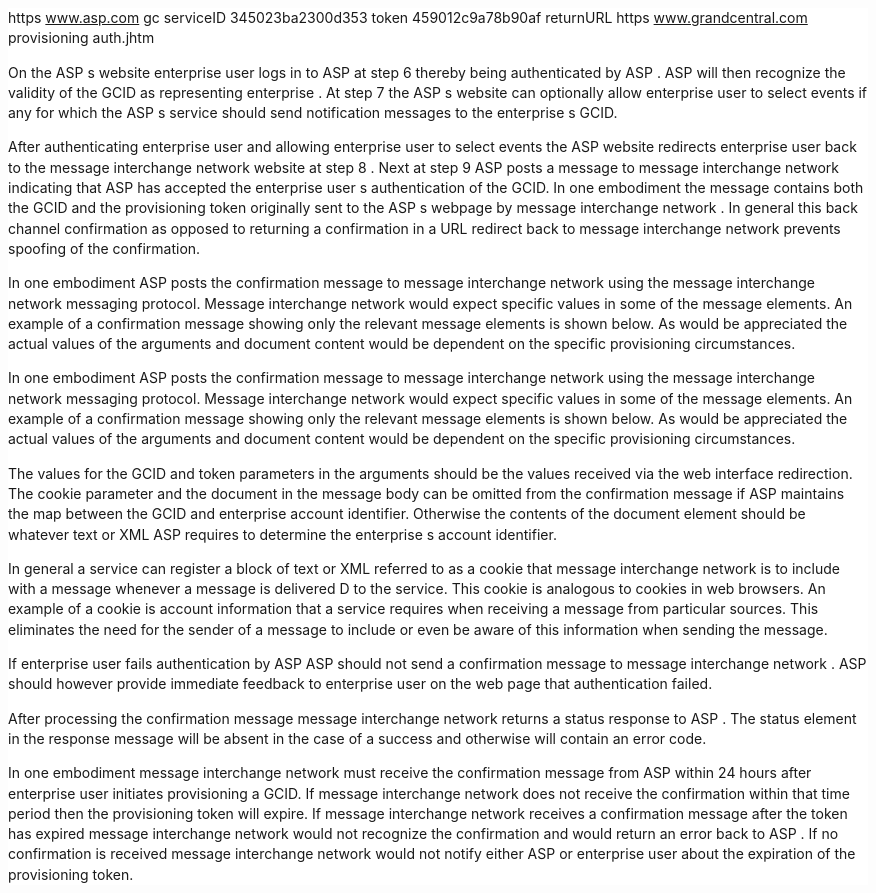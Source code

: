 https www.asp.com gc serviceID 345023ba2300d353 token 459012c9a78b90af returnURL https www.grandcentral.com provisioning auth.jhtm

On the ASP s website enterprise user logs in to ASP at step 6 thereby being authenticated by ASP . ASP will then recognize the validity of the GCID as representing enterprise . At step 7 the ASP s website can optionally allow enterprise user to select events if any for which the ASP s service should send notification messages to the enterprise s GCID.

After authenticating enterprise user and allowing enterprise user to select events the ASP website redirects enterprise user back to the message interchange network website at step 8 . Next at step 9 ASP posts a message to message interchange network indicating that ASP has accepted the enterprise user s authentication of the GCID. In one embodiment the message contains both the GCID and the provisioning token originally sent to the ASP s webpage by message interchange network . In general this back channel confirmation as opposed to returning a confirmation in a URL redirect back to message interchange network prevents spoofing of the confirmation.

In one embodiment ASP posts the confirmation message to message interchange network using the message interchange network messaging protocol. Message interchange network would expect specific values in some of the message elements. An example of a confirmation message showing only the relevant message elements is shown below. As would be appreciated the actual values of the arguments and document content would be dependent on the specific provisioning circumstances.

In one embodiment ASP posts the confirmation message to message interchange network using the message interchange network messaging protocol. Message interchange network would expect specific values in some of the message elements. An example of a confirmation message showing only the relevant message elements is shown below. As would be appreciated the actual values of the arguments and document content would be dependent on the specific provisioning circumstances.

The values for the GCID and token parameters in the arguments should be the values received via the web interface redirection. The cookie parameter and the document in the message body can be omitted from the confirmation message if ASP maintains the map between the GCID and enterprise account identifier. Otherwise the contents of the document element should be whatever text or XML ASP requires to determine the enterprise s account identifier.

In general a service can register a block of text or XML referred to as a cookie that message interchange network is to include with a message whenever a message is delivered D to the service. This cookie is analogous to cookies in web browsers. An example of a cookie is account information that a service requires when receiving a message from particular sources. This eliminates the need for the sender of a message to include or even be aware of this information when sending the message.

If enterprise user fails authentication by ASP ASP should not send a confirmation message to message interchange network . ASP should however provide immediate feedback to enterprise user on the web page that authentication failed.

After processing the confirmation message message interchange network returns a status response to ASP . The status element in the response message will be absent in the case of a success and otherwise will contain an error code.

In one embodiment message interchange network must receive the confirmation message from ASP within 24 hours after enterprise user initiates provisioning a GCID. If message interchange network does not receive the confirmation within that time period then the provisioning token will expire. If message interchange network receives a confirmation message after the token has expired message interchange network would not recognize the confirmation and would return an error back to ASP . If no confirmation is received message interchange network would not notify either ASP or enterprise user about the expiration of the provisioning token.
